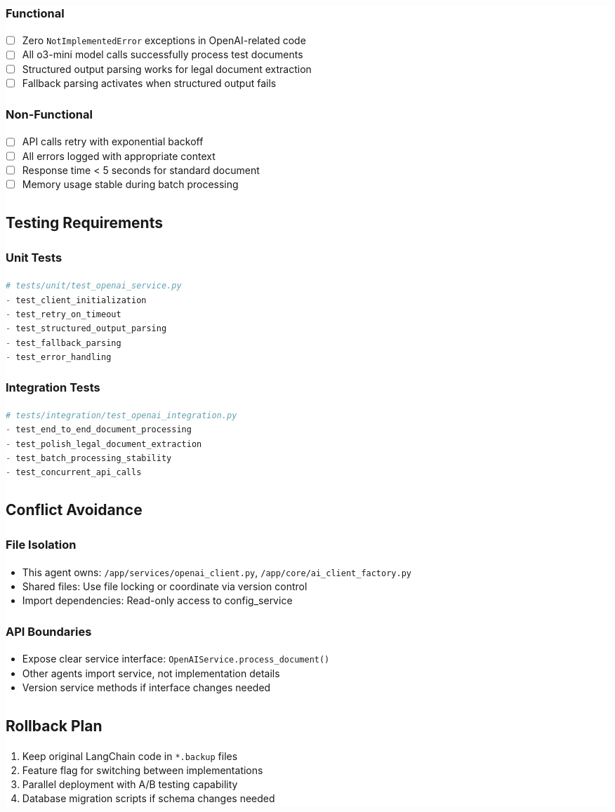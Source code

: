### Functional
- [ ] Zero `NotImplementedError` exceptions in OpenAI-related code
- [ ] All o3-mini model calls successfully process test documents
- [ ] Structured output parsing works for legal document extraction
- [ ] Fallback parsing activates when structured output fails

### Non-Functional
- [ ] API calls retry with exponential backoff
- [ ] All errors logged with appropriate context
- [ ] Response time < 5 seconds for standard document
- [ ] Memory usage stable during batch processing

## Testing Requirements

### Unit Tests
```python
# tests/unit/test_openai_service.py
- test_client_initialization
- test_retry_on_timeout
- test_structured_output_parsing
- test_fallback_parsing
- test_error_handling
```

### Integration Tests
```python
# tests/integration/test_openai_integration.py
- test_end_to_end_document_processing
- test_polish_legal_document_extraction
- test_batch_processing_stability
- test_concurrent_api_calls
```

## Conflict Avoidance

### File Isolation
- This agent owns: `/app/services/openai_client.py`, `/app/core/ai_client_factory.py`
- Shared files: Use file locking or coordinate via version control
- Import dependencies: Read-only access to config_service

### API Boundaries
- Expose clear service interface: `OpenAIService.process_document()`
- Other agents import service, not implementation details
- Version service methods if interface changes needed

## Rollback Plan

1. Keep original LangChain code in `*.backup` files
2. Feature flag for switching between implementations
3. Parallel deployment with A/B testing capability
4. Database migration scripts if schema changes needed
